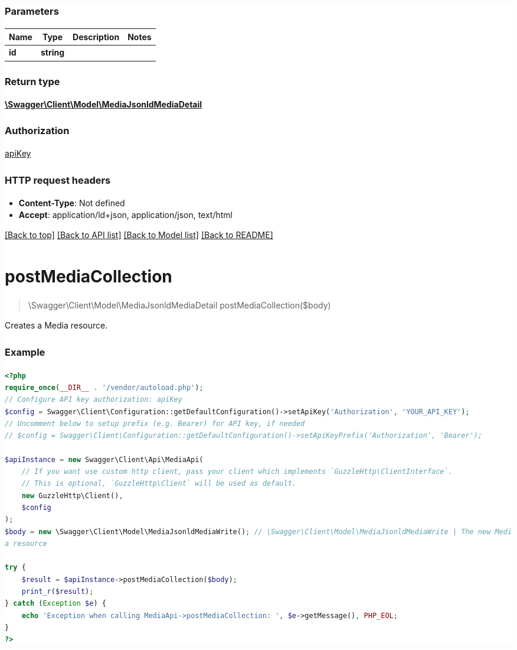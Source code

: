 ### Parameters

Name | Type | Description  | Notes
------------- | ------------- | ------------- | -------------
 **id** | **string**|  |

### Return type

[**\Swagger\Client\Model\MediaJsonldMediaDetail**](../Model/MediaJsonldMediaDetail.md)

### Authorization

[apiKey](../../README.md#apiKey)

### HTTP request headers

 - **Content-Type**: Not defined
 - **Accept**: application/ld+json, application/json, text/html

[[Back to top]](#) [[Back to API list]](../../README.md#documentation-for-api-endpoints) [[Back to Model list]](../../README.md#documentation-for-models) [[Back to README]](../../README.md)

# **postMediaCollection**
> \Swagger\Client\Model\MediaJsonldMediaDetail postMediaCollection($body)

Creates a Media resource.

### Example
```php
<?php
require_once(__DIR__ . '/vendor/autoload.php');
// Configure API key authorization: apiKey
$config = Swagger\Client\Configuration::getDefaultConfiguration()->setApiKey('Authorization', 'YOUR_API_KEY');
// Uncomment below to setup prefix (e.g. Bearer) for API key, if needed
// $config = Swagger\Client\Configuration::getDefaultConfiguration()->setApiKeyPrefix('Authorization', 'Bearer');

$apiInstance = new Swagger\Client\Api\MediaApi(
    // If you want use custom http client, pass your client which implements `GuzzleHttp\ClientInterface`.
    // This is optional, `GuzzleHttp\Client` will be used as default.
    new GuzzleHttp\Client(),
    $config
);
$body = new \Swagger\Client\Model\MediaJsonldMediaWrite(); // \Swagger\Client\Model\MediaJsonldMediaWrite | The new Media resource

try {
    $result = $apiInstance->postMediaCollection($body);
    print_r($result);
} catch (Exception $e) {
    echo 'Exception when calling MediaApi->postMediaCollection: ', $e->getMessage(), PHP_EOL;
}
?>
```
